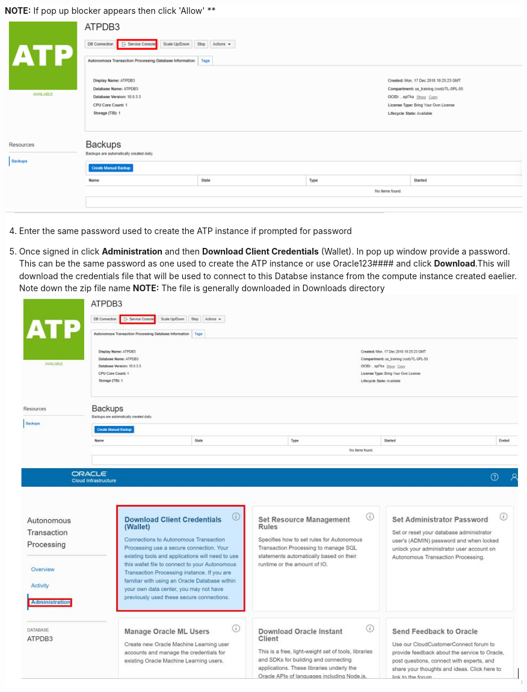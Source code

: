 **NOTE:** If pop up blocker appears then click 'Allow' **
![]( img/ATP_005.PNG)

4. Enter the same password used to create the ATP instance if prompted for password

5. Once signed in click **Administration** and then **Download Client Credentials** (Wallet). In pop up window provide a password. This can be the same password as one used to create the ATP instance or use Oracle123#### and click **Download**.This will download the credentials file that will be used to connect to this Databse instance from the compute instance created eaelier. Note down the zip file name
**NOTE:** The file is generally downloaded in Downloads directory
![]( img/ATP_006.PNG)
